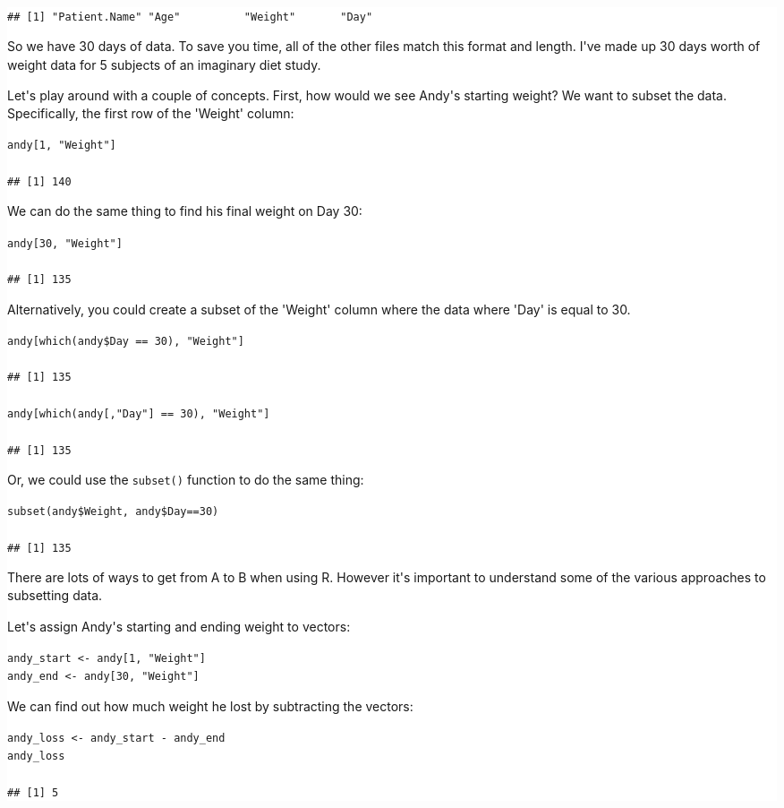     ## [1] "Patient.Name" "Age"          "Weight"       "Day"

So we have 30 days of data. To save you time, all of the other files
match this format and length. I've made up 30 days worth of weight data
for 5 subjects of an imaginary diet study.

Let's play around with a couple of concepts. First, how would we see
Andy's starting weight? We want to subset the data. Specifically, the
first row of the 'Weight' column:

    andy[1, "Weight"]

    ## [1] 140

We can do the same thing to find his final weight on Day 30:

    andy[30, "Weight"]

    ## [1] 135

Alternatively, you could create a subset of the 'Weight' column where
the data where 'Day' is equal to 30.

    andy[which(andy$Day == 30), "Weight"]

    ## [1] 135

    andy[which(andy[,"Day"] == 30), "Weight"]

    ## [1] 135

Or, we could use the `subset()` function to do the same thing:

    subset(andy$Weight, andy$Day==30)

    ## [1] 135

There are lots of ways to get from A to B when using R. However it's
important to understand some of the various approaches to subsetting
data.

Let's assign Andy's starting and ending weight to vectors:

    andy_start <- andy[1, "Weight"]
    andy_end <- andy[30, "Weight"]

We can find out how much weight he lost by subtracting the vectors:

    andy_loss <- andy_start - andy_end
    andy_loss

    ## [1] 5
